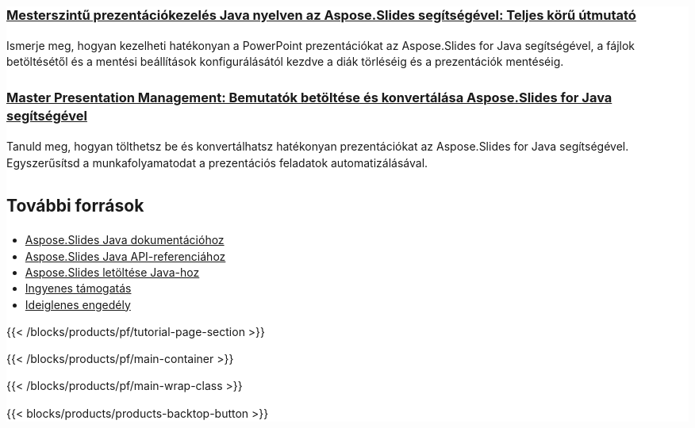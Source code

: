 ### [Mesterszintű prezentációkezelés Java nyelven az Aspose.Slides segítségével: Teljes körű útmutató](./master-presentation-management-aspose-slides-java/)
Ismerje meg, hogyan kezelheti hatékonyan a PowerPoint prezentációkat az Aspose.Slides for Java segítségével, a fájlok betöltésétől és a mentési beállítások konfigurálásától kezdve a diák törléséig és a prezentációk mentéséig.

### [Master Presentation Management: Bemutatók betöltése és konvertálása Aspose.Slides for Java segítségével](./aspose-slides-java-load-convert-presentations/)
Tanuld meg, hogyan tölthetsz be és konvertálhatsz hatékonyan prezentációkat az Aspose.Slides for Java segítségével. Egyszerűsítsd a munkafolyamatodat a prezentációs feladatok automatizálásával.

## További források

- [Aspose.Slides Java dokumentációhoz](https://docs.aspose.com/slides/java/)
- [Aspose.Slides Java API-referenciához](https://reference.aspose.com/slides/java/)
- [Aspose.Slides letöltése Java-hoz](https://releases.aspose.com/slides/java/)
- [Ingyenes támogatás](https://forum.aspose.com/)
- [Ideiglenes engedély](https://purchase.aspose.com/temporary-license/)

{{< /blocks/products/pf/tutorial-page-section >}}

{{< /blocks/products/pf/main-container >}}

{{< /blocks/products/pf/main-wrap-class >}}

{{< blocks/products/products-backtop-button >}}